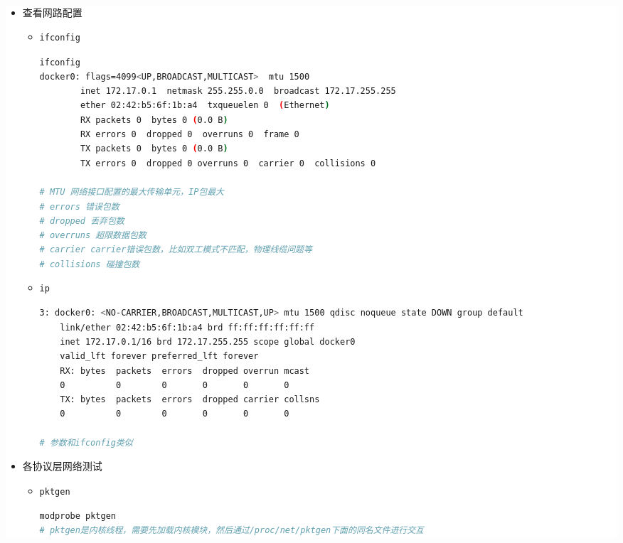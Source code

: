   - 查看网路配置

    - `ifconfig`

      ```sh
      ifconfig
      docker0: flags=4099<UP,BROADCAST,MULTICAST>  mtu 1500
              inet 172.17.0.1  netmask 255.255.0.0  broadcast 172.17.255.255
              ether 02:42:b5:6f:1b:a4  txqueuelen 0  (Ethernet)
              RX packets 0  bytes 0 (0.0 B)
              RX errors 0  dropped 0  overruns 0  frame 0
              TX packets 0  bytes 0 (0.0 B)
              TX errors 0  dropped 0 overruns 0  carrier 0  collisions 0

      # MTU 网络接口配置的最大传输单元，IP包最大
      # errors 错误包数
      # dropped 丢弃包数
      # overruns 超限数据包数
      # carrier carrier错误包数，比如双工模式不匹配，物理线缆问题等
      # collisions 碰撞包数
      ```

    - `ip`

      ```sh
      3: docker0: <NO-CARRIER,BROADCAST,MULTICAST,UP> mtu 1500 qdisc noqueue state DOWN group default
          link/ether 02:42:b5:6f:1b:a4 brd ff:ff:ff:ff:ff:ff
          inet 172.17.0.1/16 brd 172.17.255.255 scope global docker0
          valid_lft forever preferred_lft forever
          RX: bytes  packets  errors  dropped overrun mcast
          0          0        0       0       0       0
          TX: bytes  packets  errors  dropped carrier collsns
          0          0        0       0       0       0

      # 参数和ifconfig类似
      ```

- 各协议层网络测试

  - `pktgen`

    ```sh
    modprobe pktgen
    # pktgen是内核线程，需要先加载内核模块，然后通过/proc/net/pktgen下面的同名文件进行交互
    ```
